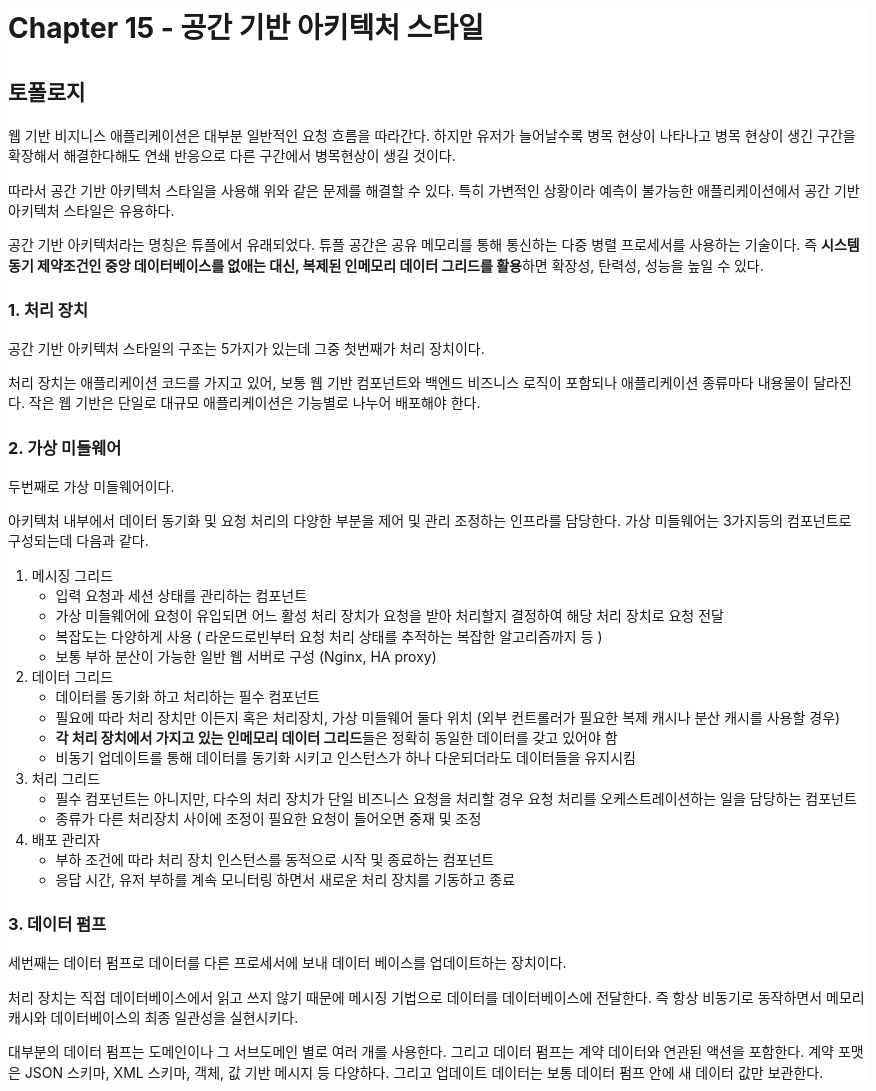 # Chapter 15 - 공간 기반 아키텍처 스타일



## 토폴로지

웹 기반 비지니스 애플리케이션은 대부분 일반적인 요청 흐름을 따라간다. 하지만 유저가 늘어날수록 병목 현상이 나타나고 병목 현상이 생긴 구간을 확장해서 해결한다해도 연쇄 반응으로 다른 구간에서 병목현상이 생길 것이다.

따라서 공간 기반 아키텍처 스타일을 사용해 위와 같은 문제를 해결할 수 있다. 특히 가변적인 상황이라 예측이 불가능한 애플리케이션에서 공간 기반 아키텍처 스타일은 유용하다.

공간 기반 아키텍처라는 명칭은 튜플에서 유래되었다. 튜플 공간은 공유 메모리를 통해 통신하는 다중 병렬 프로세서를 사용하는 기술이다. 즉 **시스템 동기 제약조건인 중앙 데이터베이스를 없애는 대신, 복제된 인메모리 데이터 그리드를 활용**하면 확장성, 탄력성, 성능을 높일 수 있다.



### 1. 처리 장치

공간 기반 아키텍처 스타일의 구조는 5가지가 있는데 그중 첫번째가 처리 장치이다. 

처리 장치는 애플리케이션 코드를 가지고 있어, 보통 웹 기반 컴포넌트와 백엔드 비즈니스 로직이 포함되나 애플리케이션 종류마다 내용물이 달라진다. 작은 웹 기반은 단일로 대규모 애플리케이션은 기능별로 나누어 배포해야 한다.

### 2. 가상 미들웨어

두번째로 가상 미들웨어이다. 

아키텍처 내부에서 데이터 동기화 및 요청 처리의 다양한 부분을 제어 및 관리 조정하는 인프라를 담당한다. 가상 미들웨어는 3가지등의 컴포넌트로 구성되는데 다음과 같다.

1. 메시징 그리드
   * 입력 요청과 세션 상태를 관리하는 컴포넌트
   * 가상 미들웨어에 요청이 유입되면 어느 활성 처리 장치가 요청을 받아 처리할지 결정하여 해당 처리 장치로 요청 전달
   * 복잡도는 다양하게 사용 ( 라운드로빈부터 요청 처리 상태를 추적하는 복잡한 알고리즘까지 등 )
   * 보통 부하 분산이 가능한 일반 웹 서버로 구성 (Nginx, HA proxy)
2. 데이터 그리드
   * 데이터를 동기화 하고 처리하는 필수 컴포넌트
   * 필요에 따라 처리 장치만 이든지 혹은 처리장치, 가상 미들웨어 둘다 위치 (외부 컨트롤러가 필요한 복제 캐시나 분산 캐시를 사용할 경우)
   * **각 처리 장치에서 가지고 있는 인메모리 데이터 그리드**들은 정확히 동일한 데이터를 갖고 있어야 함
   * 비동기 업데이트를 통해 데이터를 동기화 시키고 인스턴스가 하나 다운되더라도 데이터들을 유지시킴
3. 처리 그리드
   * 필수 컴포넌트는 아니지만, 다수의 처리 장치가 단일 비즈니스 요청을 처리할 경우 요청 처리를 오케스트레이션하는 일을 담당하는 컴포넌트
   * 종류가 다른 처리장치 사이에 조정이 필요한 요청이 들어오면 중재 및 조정
4. 배포 관리자
   * 부하 조건에 따라 처리 장치 인스턴스를 동적으로 시작 및 종료하는 컴포넌트
   * 응답 시간, 유저 부하를 계속 모니터링 하면서 새로운 처리 장치를 기동하고 종료

### 3. 데이터 펌프

세번째는 데이터 펌프로 데이터를 다른 프로세서에 보내 데이터 베이스를 업데이트하는 장치이다.

처리 장치는 직접 데이터베이스에서 읽고 쓰지 않기 때문에 메시징 기법으로 데이터를 데이터베이스에 전달한다. 즉 항상 비동기로 동작하면서 메모리 캐시와 데이터베이스의 최종 일관성을 실현시키다.

대부분의 데이터 펌프는 도메인이나 그 서브도메인 별로 여러 개를 사용한다. 그리고 데이터 펌프는 계약 데이터와 연관된 액션을 포함한다. 계약 포맷은 JSON 스키마, XML 스키마, 객체, 값 기반 메시지 등 다양하다. 그리고 업데이트 데이터는 보통 데이터 펌프 안에 새 데이터 값만 보관한다.
